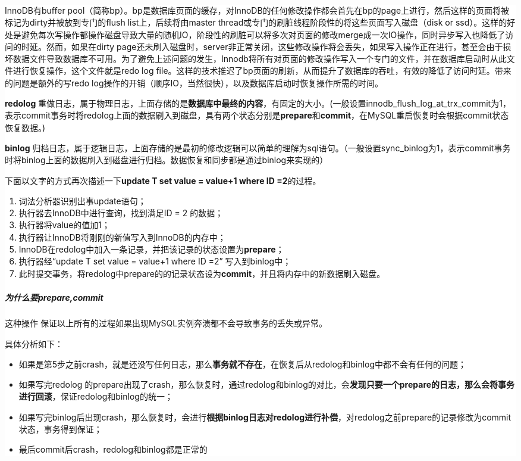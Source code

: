 InnoDB有buffer pool（简称bp）。bp是数据库页面的缓存，对InnoDB的任何修改操作都会首先在bp的page上进行，然后这样的页面将被标记为dirty并被放到专门的flush list上，后续将由master thread或专门的刷脏线程阶段性的将这些页面写入磁盘（disk or ssd）。这样的好处是避免每次写操作都操作磁盘导致大量的随机IO，阶段性的刷脏可以将多次对页面的修改merge成一次IO操作，同时异步写入也降低了访问的时延。然而，如果在dirty page还未刷入磁盘时，server非正常关闭，这些修改操作将会丢失，如果写入操作正在进行，甚至会由于损坏数据文件导致数据库不可用。为了避免上述问题的发生，Innodb将所有对页面的修改操作写入一个专门的文件，并在数据库启动时从此文件进行恢复操作，这个文件就是redo log file。这样的技术推迟了bp页面的刷新，从而提升了数据库的吞吐，有效的降低了访问时延。带来的问题是额外的写redo log操作的开销（顺序IO，当然很快），以及数据库启动时恢复操作所需的时间。

**redolog** 重做日志，属于物理日志，上面存储的是**数据库中最终的内容**，有固定的大小。(一般设置innodb_flush_log_at_trx_commit为1，表示commit事务时将redolog上面的数据刷入到磁盘，具有两个状态分别是**prepare**和**commit**，在MySQL重启恢复时会根据commit状态恢复数据。)

**binlog** 归档日志，属于逻辑日志，上面存储的是最初的修改逻辑可以简单的理解为sql语句。（一般设置sync_binlog为1，表示commit事务时将binlog上面的数据刷入到磁盘进行归档。数据恢复和同步都是通过binlog来实现的）

下面以文字的方式再次描述一下**update T set value = value+1 where ID =2**的过程。

1. 词法分析器识别出事update语句；
2. 执行器去InnoDB中进行查询，找到满足ID = 2 的数据；
3. 执行器将value的值加1；
4. 执行器让InnoDB将刚刚的新值写入到InnoDB的内存中；
5. InnoDB在redolog中加入一条记录，并把该记录的状态设置为**prepare**；
6. 执行器经“update T set value = value+1 where ID =2” 写入到binlog中；
7. 此时提交事务，将redolog中prepare的的记录状态设为**commit**，并且将内存中的新数据刷入磁盘。

##### 为什么要prepare,commit

这种操作 保证以上所有的过程如果出现MySQL实例奔溃都不会导致事务的丢失或异常。

具体分析如下：

* 如果是第5步之前crash，就是还没写任何日志，那么**事务就不存在**，在恢复后从redolog和binlog中都不会有任何的问题；

* 如果写完redolog 的prepare出现了crash，那么恢复时，通过redolog和binlog的对比，会**发现只要一个prepare的日志，那么会将事务进行回滚**，保证redolog和binlog的统一；

* 如果写完binlog后出现crash，那么恢复时，会进行**根据binlog日志对redolog进行补偿**，对redolog之前prepare的记录修改为commit状态，事务得到保证；

* 最后commit后crash，redolog和binlog都是正常的

